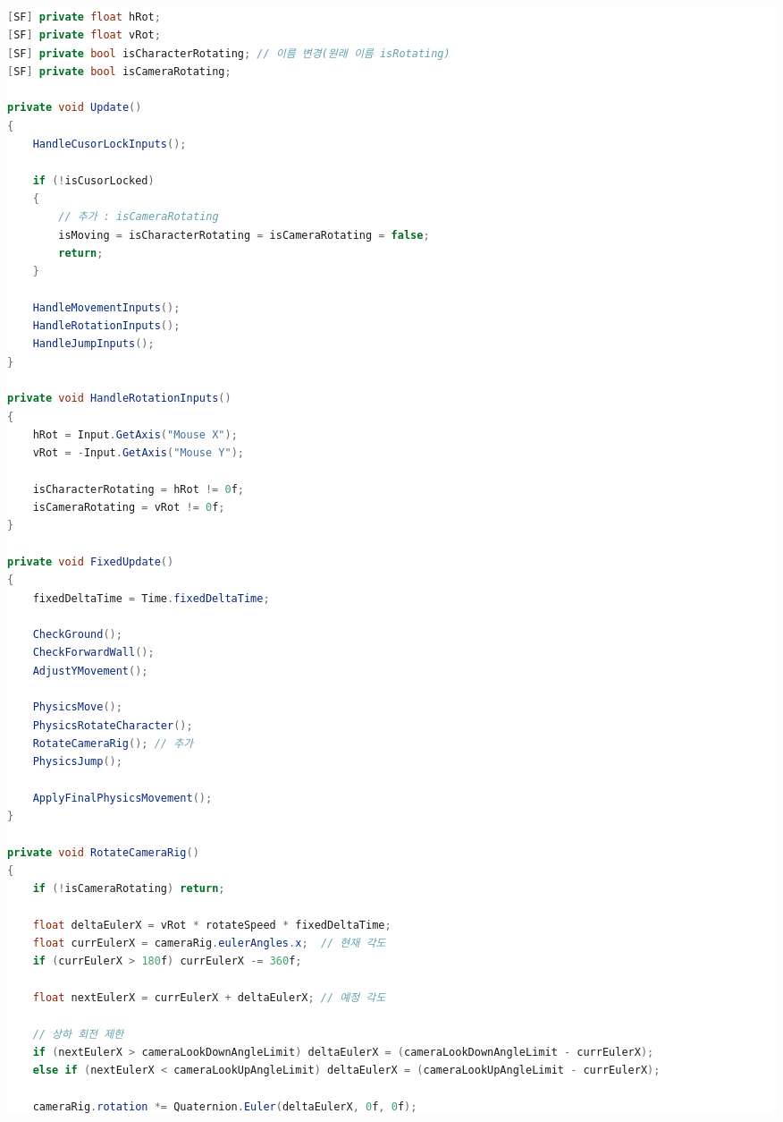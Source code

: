 ```cs
[SF] private float hRot;
[SF] private float vRot;
[SF] private bool isCharacterRotating; // 이름 변경(원래 이름 isRotating)
[SF] private bool isCameraRotating;

private void Update()
{
    HandleCusorLockInputs();

    if (!isCusorLocked)
    {
        // 추가 : isCameraRotating
        isMoving = isCharacterRotating = isCameraRotating = false;
        return;
    }

    HandleMovementInputs();
    HandleRotationInputs();
    HandleJumpInputs();
}

private void HandleRotationInputs()
{
    hRot = Input.GetAxis("Mouse X");
    vRot = -Input.GetAxis("Mouse Y");

    isCharacterRotating = hRot != 0f;
    isCameraRotating = vRot != 0f;
}

private void FixedUpdate()
{
    fixedDeltaTime = Time.fixedDeltaTime;

    CheckGround();
    CheckForwardWall();
    AdjustYMovement();

    PhysicsMove();
    PhysicsRotateCharacter();
    RotateCameraRig(); // 추가
    PhysicsJump();

    ApplyFinalPhysicsMovement();
}

private void RotateCameraRig()
{
    if (!isCameraRotating) return;

    float deltaEulerX = vRot * rotateSpeed * fixedDeltaTime;
    float currEulerX = cameraRig.eulerAngles.x;  // 현재 각도
    if (currEulerX > 180f) currEulerX -= 360f;

    float nextEulerX = currEulerX + deltaEulerX; // 예정 각도

    // 상하 회전 제한
    if (nextEulerX > cameraLookDownAngleLimit) deltaEulerX = (cameraLookDownAngleLimit - currEulerX);
    else if (nextEulerX < cameraLookUpAngleLimit) deltaEulerX = (cameraLookUpAngleLimit - currEulerX);

    cameraRig.rotation *= Quaternion.Euler(deltaEulerX, 0f, 0f);
```